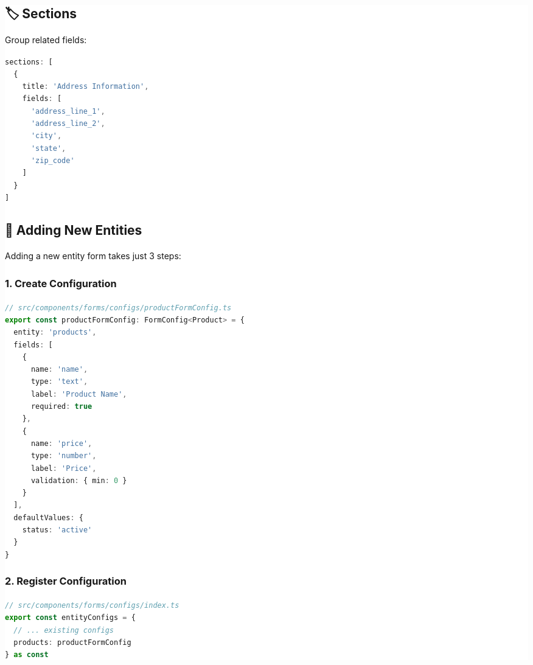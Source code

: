 ## 🏷️ Sections

Group related fields:

```typescript
sections: [
  {
    title: 'Address Information',
    fields: [
      'address_line_1',
      'address_line_2',
      'city',
      'state',
      'zip_code'
    ]
  }
]
```

## 🚀 Adding New Entities

Adding a new entity form takes just 3 steps:

### 1. Create Configuration

```typescript
// src/components/forms/configs/productFormConfig.ts
export const productFormConfig: FormConfig<Product> = {
  entity: 'products',
  fields: [
    {
      name: 'name',
      type: 'text',
      label: 'Product Name',
      required: true
    },
    {
      name: 'price',
      type: 'number',
      label: 'Price',
      validation: { min: 0 }
    }
  ],
  defaultValues: {
    status: 'active'
  }
}
```

### 2. Register Configuration

```typescript
// src/components/forms/configs/index.ts
export const entityConfigs = {
  // ... existing configs
  products: productFormConfig
} as const
```
